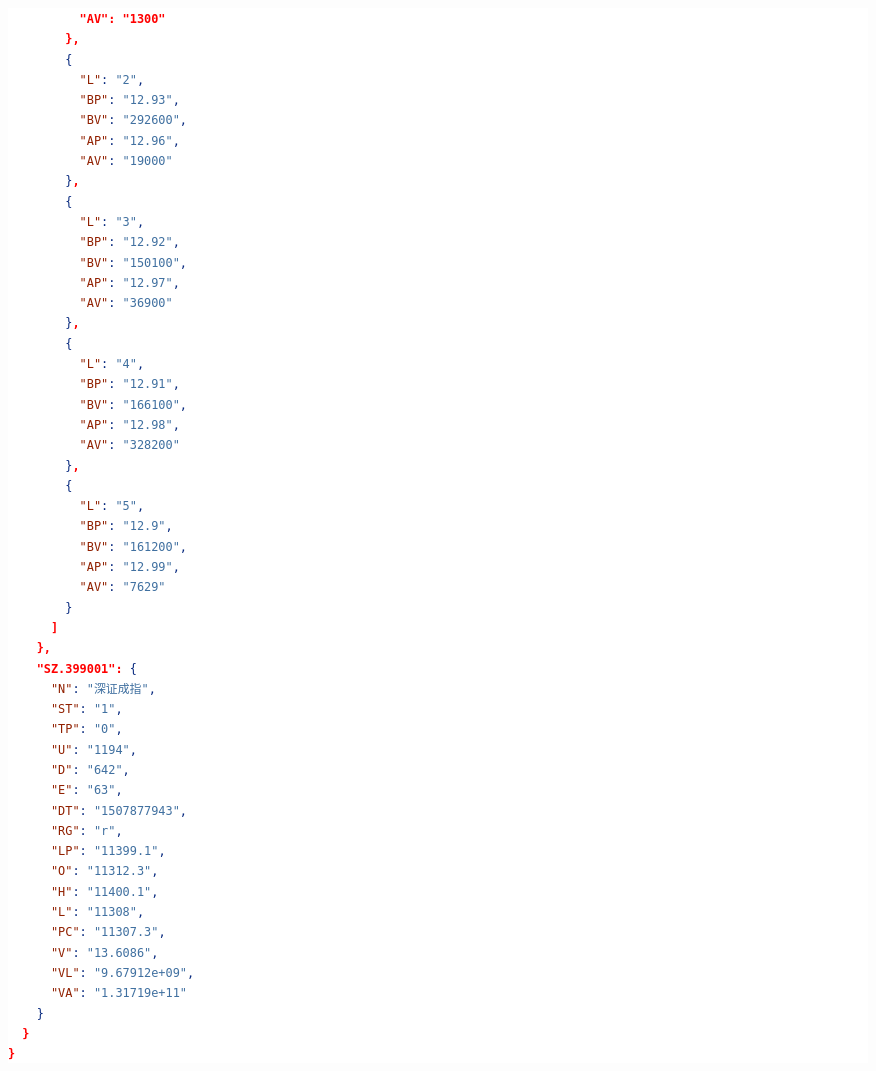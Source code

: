 ```json
          "AV": "1300"
        },
        {
          "L": "2",
          "BP": "12.93",
          "BV": "292600",
          "AP": "12.96",
          "AV": "19000"
        },
        {
          "L": "3",
          "BP": "12.92",
          "BV": "150100",
          "AP": "12.97",
          "AV": "36900"
        },
        {
          "L": "4",
          "BP": "12.91",
          "BV": "166100",
          "AP": "12.98",
          "AV": "328200"
        },
        {
          "L": "5",
          "BP": "12.9",
          "BV": "161200",
          "AP": "12.99",
          "AV": "7629"
        }
      ]
    },
    "SZ.399001": {
      "N": "深证成指",
      "ST": "1",
      "TP": "0",
      "U": "1194",
      "D": "642",
      "E": "63",
      "DT": "1507877943",
      "RG": "r",
      "LP": "11399.1",
      "O": "11312.3",
      "H": "11400.1",
      "L": "11308",
      "PC": "11307.3",
      "V": "13.6086",
      "VL": "9.67912e+09",
      "VA": "1.31719e+11"
    }
  }
}
```
